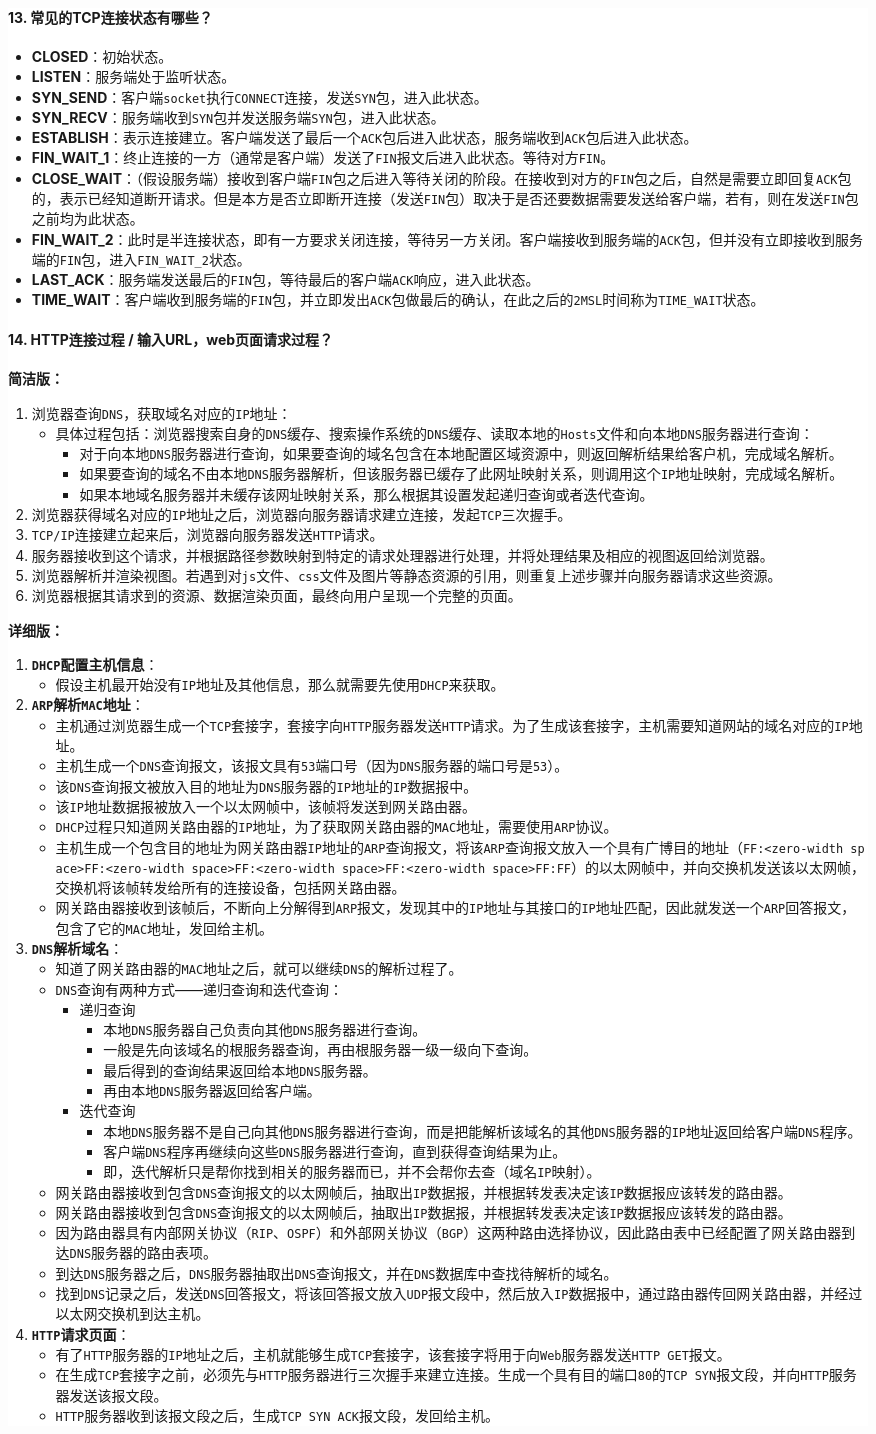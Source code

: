 

#### 13. 常见的TCP连接状态有哪些？

- **CLOSED**：初始状态。
- **LISTEN**：服务端处于监听状态。
- **SYN_SEND**：客户端`socket`执行`CONNECT`连接，发送`SYN`包，进入此状态。
- **SYN_RECV**：服务端收到`SYN`包并发送服务端`SYN`包，进入此状态。
- **ESTABLISH**：表示连接建立。客户端发送了最后一个`ACK`包后进入此状态，服务端收到`ACK`包后进入此状态。
- **FIN_WAIT_1**：终止连接的一方（通常是客户端）发送了`FIN`报文后进入此状态。等待对方`FIN`。
- **CLOSE_WAIT**：（假设服务端）接收到客户端`FIN`包之后进入等待关闭的阶段。在接收到对方的`FIN`包之后，自然是需要立即回复`ACK`包的，表示已经知道断开请求。但是本方是否立即断开连接（发送`FIN`包）取决于是否还要数据需要发送给客户端，若有，则在发送`FIN`包之前均为此状态。
- **FIN_WAIT_2**：此时是半连接状态，即有一方要求关闭连接，等待另一方关闭。客户端接收到服务端的`ACK`包，但并没有立即接收到服务端的`FIN`包，进入`FIN_WAIT_2`状态。
- **LAST_ACK**：服务端发送最后的`FIN`包，等待最后的客户端`ACK`响应，进入此状态。
- **TIME_WAIT**：客户端收到服务端的`FIN`包，并立即发出`ACK`包做最后的确认，在此之后的`2MSL`时间称为`TIME_WAIT`状态。



#### 14. HTTP连接过程 / 输入URL，web页面请求过程？

**简洁版：**

1. 浏览器查询`DNS`，获取域名对应的`IP`地址：
   - 具体过程包括：浏览器搜索自身的`DNS`缓存、搜索操作系统的`DNS`缓存、读取本地的`Hosts`文件和向本地`DNS`服务器进行查询：
     - 对于向本地`DNS`服务器进行查询，如果要查询的域名包含在本地配置区域资源中，则返回解析结果给客户机，完成域名解析。
     - 如果要查询的域名不由本地`DNS`服务器解析，但该服务器已缓存了此网址映射关系，则调用这个`IP`地址映射，完成域名解析。
     - 如果本地域名服务器并未缓存该网址映射关系，那么根据其设置发起递归查询或者迭代查询。
2. 浏览器获得域名对应的`IP`地址之后，浏览器向服务器请求建立连接，发起`TCP`三次握手。
3. `TCP/IP`连接建立起来后，浏览器向服务器发送`HTTP`请求。
4. 服务器接收到这个请求，并根据路径参数映射到特定的请求处理器进行处理，并将处理结果及相应的视图返回给浏览器。
5. 浏览器解析并渲染视图。若遇到对`js`文件、`css`文件及图片等静态资源的引用，则重复上述步骤并向服务器请求这些资源。
6. 浏览器根据其请求到的资源、数据渲染页面，最终向用户呈现一个完整的页面。

**详细版：**

1. **`DHCP`配置主机信息**：
   - 假设主机最开始没有`IP`地址及其他信息，那么就需要先使用`DHCP`来获取。
2. **`ARP`解析`MAC`地址**：
   - 主机通过浏览器生成一个`TCP`套接字，套接字向`HTTP`服务器发送`HTTP`请求。为了生成该套接字，主机需要知道网站的域名对应的`IP`地址。
   - 主机生成一个`DNS`查询报文，该报文具有`53`端口号（因为`DNS`服务器的端口号是`53`）。
   - 该`DNS`查询报文被放入目的地址为`DNS`服务器的`IP`地址的`IP`数据报中。
   - 该`IP`地址数据报被放入一个以太网帧中，该帧将发送到网关路由器。
   - `DHCP`过程只知道网关路由器的`IP`地址，为了获取网关路由器的`MAC`地址，需要使用`ARP`协议。
   - 主机生成一个包含目的地址为网关路由器`IP`地址的`ARP`查询报文，将该`ARP`查询报文放入一个具有广博目的地址（`FF:<zero-width space>FF:<zero-width space>FF:<zero-width space>FF:<zero-width space>FF:FF`）的以太网帧中，并向交换机发送该以太网帧，交换机将该帧转发给所有的连接设备，包括网关路由器。
   - 网关路由器接收到该帧后，不断向上分解得到`ARP`报文，发现其中的`IP`地址与其接口的`IP`地址匹配，因此就发送一个`ARP`回答报文，包含了它的`MAC`地址，发回给主机。
3. **`DNS`解析域名**：
   - 知道了网关路由器的`MAC`地址之后，就可以继续`DNS`的解析过程了。
   - `DNS`查询有两种方式——递归查询和迭代查询：
     - 递归查询
       - 本地`DNS`服务器自己负责向其他`DNS`服务器进行查询。
       - 一般是先向该域名的根服务器查询，再由根服务器一级一级向下查询。
       - 最后得到的查询结果返回给本地`DNS`服务器。
       - 再由本地`DNS`服务器返回给客户端。
     - 迭代查询
       - 本地`DNS`服务器不是自己向其他`DNS`服务器进行查询，而是把能解析该域名的其他`DNS`服务器的`IP`地址返回给客户端`DNS`程序。
       - 客户端`DNS`程序再继续向这些`DNS`服务器进行查询，直到获得查询结果为止。
       - 即，迭代解析只是帮你找到相关的服务器而已，并不会帮你去查（域名`IP`映射）。
   - 网关路由器接收到包含`DNS`查询报文的以太网帧后，抽取出`IP`数据报，并根据转发表决定该`IP`数据报应该转发的路由器。
   - 网关路由器接收到包含`DNS`查询报文的以太网帧后，抽取出`IP`数据报，并根据转发表决定该`IP`数据报应该转发的路由器。
   - 因为路由器具有内部网关协议（`RIP`、`OSPF`）和外部网关协议（`BGP`）这两种路由选择协议，因此路由表中已经配置了网关路由器到达`DNS`服务器的路由表项。
   - 到达`DNS`服务器之后，`DNS`服务器抽取出`DNS`查询报文，并在`DNS`数据库中查找待解析的域名。
   - 找到`DNS`记录之后，发送`DNS`回答报文，将该回答报文放入`UDP`报文段中，然后放入`IP`数据报中，通过路由器传回网关路由器，并经过以太网交换机到达主机。
4. **`HTTP`请求页面**：
   - 有了`HTTP`服务器的`IP`地址之后，主机就能够生成`TCP`套接字，该套接字将用于向`Web`服务器发送`HTTP GET`报文。
   - 在生成`TCP`套接字之前，必须先与`HTTP`服务器进行三次握手来建立连接。生成一个具有目的端口`80`的`TCP SYN`报文段，并向`HTTP`服务器发送该报文段。
   - `HTTP`服务器收到该报文段之后，生成`TCP SYN ACK`报文段，发回给主机。